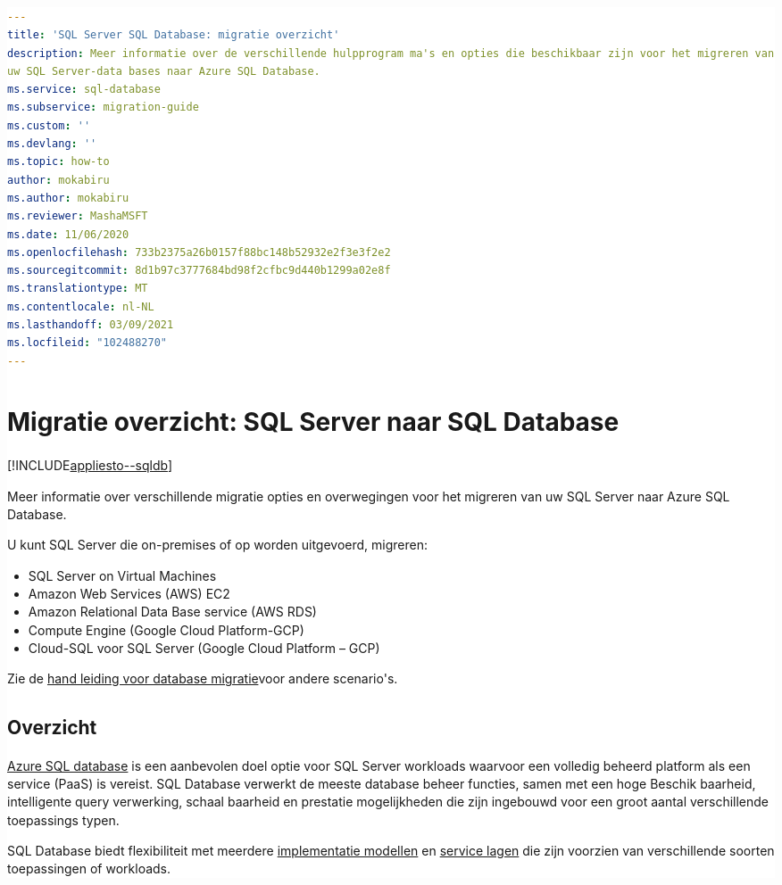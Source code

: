 ```yaml
---
title: 'SQL Server SQL Database: migratie overzicht'
description: Meer informatie over de verschillende hulpprogram ma's en opties die beschikbaar zijn voor het migreren van uw SQL Server-data bases naar Azure SQL Database.
ms.service: sql-database
ms.subservice: migration-guide
ms.custom: ''
ms.devlang: ''
ms.topic: how-to
author: mokabiru
ms.author: mokabiru
ms.reviewer: MashaMSFT
ms.date: 11/06/2020
ms.openlocfilehash: 733b2375a26b0157f88bc148b52932e2f3e3f2e2
ms.sourcegitcommit: 8d1b97c3777684bd98f2cfbc9d440b1299a02e8f
ms.translationtype: MT
ms.contentlocale: nl-NL
ms.lasthandoff: 03/09/2021
ms.locfileid: "102488270"
---
```

# <a name="migration-overview-sql-server-to-sql-database"></a>Migratie overzicht: SQL Server naar SQL Database
[!INCLUDE[appliesto--sqldb](../../includes/appliesto-sqldb.md)]

Meer informatie over verschillende migratie opties en overwegingen voor het migreren van uw SQL Server naar Azure SQL Database. 

U kunt SQL Server die on-premises of op worden uitgevoerd, migreren: 

- SQL Server on Virtual Machines  
- Amazon Web Services (AWS) EC2 
- Amazon Relational Data Base service (AWS RDS) 
- Compute Engine (Google Cloud Platform-GCP)  
- Cloud-SQL voor SQL Server (Google Cloud Platform – GCP) 

Zie de [hand leiding voor database migratie](https://datamigration.microsoft.com/)voor andere scenario's. 

## <a name="overview"></a>Overzicht

[Azure SQL database](../../database/sql-database-paas-overview.md) is een aanbevolen doel optie voor SQL Server workloads waarvoor een volledig beheerd platform als een service (PaaS) is vereist. SQL Database verwerkt de meeste database beheer functies, samen met een hoge Beschik baarheid, intelligente query verwerking, schaal baarheid en prestatie mogelijkheden die zijn ingebouwd voor een groot aantal verschillende toepassings typen. 

SQL Database biedt flexibiliteit met meerdere [implementatie modellen](../../database/sql-database-paas-overview.md#deployment-models) en [service lagen](../../database/service-tiers-vcore.md#service-tiers) die zijn voorzien van verschillende soorten toepassingen of workloads.
